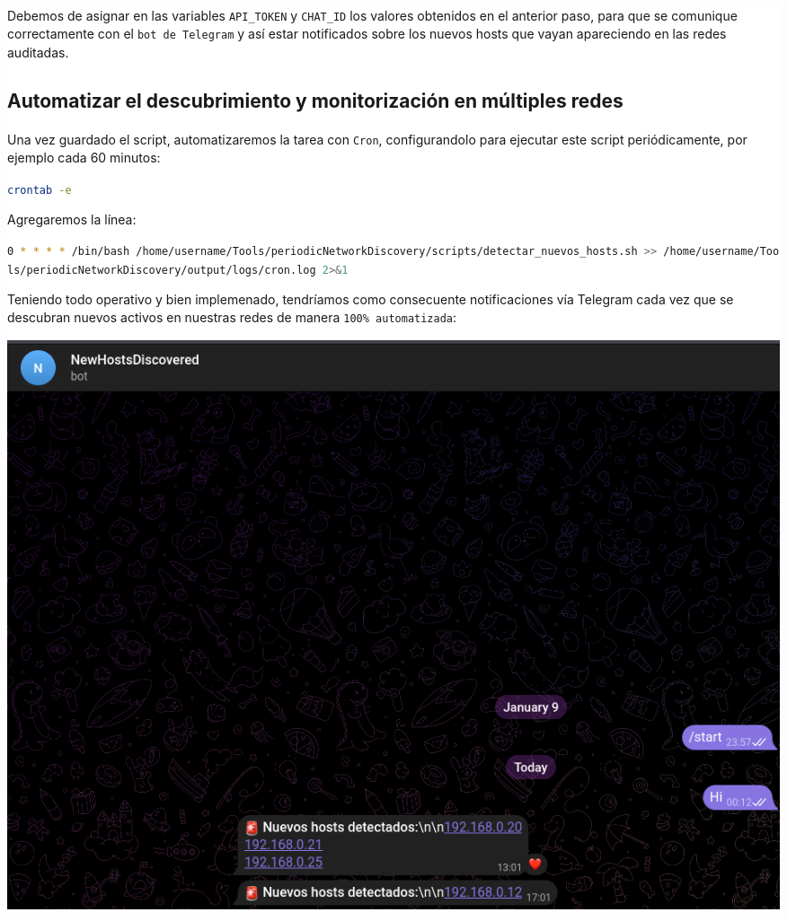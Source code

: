Debemos de asignar en las variables `API_TOKEN` y `CHAT_ID` los valores obtenidos en el anterior paso, para que se comunique correctamente con el `bot de Telegram` y así estar notificados sobre los nuevos hosts que vayan apareciendo en las redes auditadas.


<h2> Automatizar el descubrimiento y monitorización en múltiples redes</h2>

Una vez guardado el script, automatizaremos la tarea con `Cron`, configurandolo para ejecutar este script periódicamente, por ejemplo cada 60 minutos:

```bash
crontab -e
```
Agregaremos la línea:

```bash
0 * * * * /bin/bash /home/username/Tools/periodicNetworkDiscovery/scripts/detectar_nuevos_hosts.sh >> /home/username/Tools/periodicNetworkDiscovery/output/logs/cron.log 2>&1
```

Teniendo todo operativo y bien implemenado, tendríamos como consecuente notificaciones vía Telegram cada vez que se descubran nuevos activos en nuestras redes de manera `100% automatizada`:

![4](/assets/img/2025-01-09/telegram4.png)
